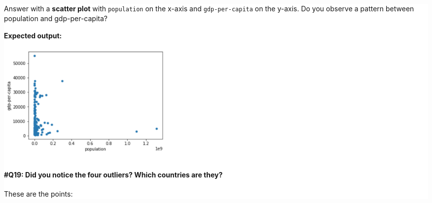 Answer with a **scatter plot** with `population` on the x-axis and `gdp-per-capita` on the y-axis. Do you observe a pattern between population and gdp-per-capita?

**Expected output:**

<img src="imgs/13-18.PNG" width="350">

#### #Q19: Did you notice the four outliers? Which countries are they?

These are the points:
